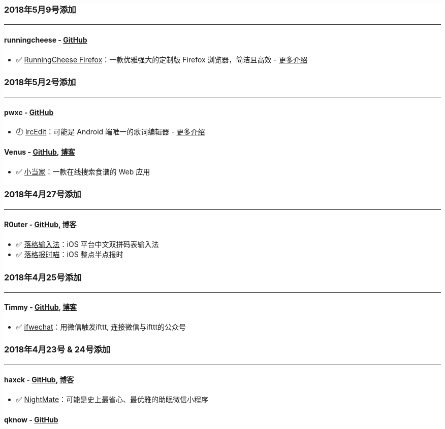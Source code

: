 ### [](#2018年5月9号添加)2018年5月9号添加

---

#### [](#runningcheese---github)runningcheese \- [GitHub](https://github.com/runningcheese)

*   ✅ [RunningCheese Firefox](https://firefox.runningcheese.com/)：一款优雅强大的定制版 Firefox 浏览器，简洁且高效 \- [更多介绍](https://github.com/runningcheese/RunningCheese-Firefox)

### [](#2018年5月2号添加)2018年5月2号添加

---

#### [](#pwxc---github)pwxc \- [GitHub](https://github.com/pwxc/)

*   🕗 [lrcEdit](https://www.coolapk.com/apk/185032)：可能是 Android 端唯一的歌词编辑器 \- [更多介绍](https://github.com/pwxc/LrcEdit-Android)

#### [](#venus---github-博客)Venus \- [GitHub](https://github.com/bbbbx), [博客](http://blog.venusworld.cn)

*   ✅ [小当家](http://smallmenu.venusworld.cn:3000)：一款在线搜索食谱的 Web 应用

### [](#2018年4月27号添加)2018年4月27号添加

---

#### [](#r0uter---github-博客)R0uter \- [GitHub](https://github.com/R0uter), [博客](https://www.logcg.com/)

*   ✅ [落格输入法](https://im.logcg.com/loginput)：iOS 平台中文双拼码表输入法
*   ✅ [落格报时喵](https://im.logcg.com/hourlymeow)：iOS 整点半点报时

### [](#2018年4月25号添加)2018年4月25号添加

---

#### [](#timmy---github-博客)Timmy \- [GitHub](https://github.com/zhu327), [博客](https://zhu327.github.io/)

*   ✅ [ifwechat](https://github.com/zhu327/ifwechat)：用微信触发ifttt, 连接微信与ifttt的公众号

### [](#2018年4月23号--24号添加)2018年4月23号 & 24号添加

---

#### [](#haxck---github-博客)haxck \- [GitHub](https://github.com/haxck), [博客](http://haxck.com)

*   ✅ [NightMate](https://haxck.com/portfolio/src/assets/nmQr.jpg)：可能是史上最省心、最优雅的助眠微信小程序

#### [](#qknow---github)qknow \- [GitHub](https://github.com/503945930)
